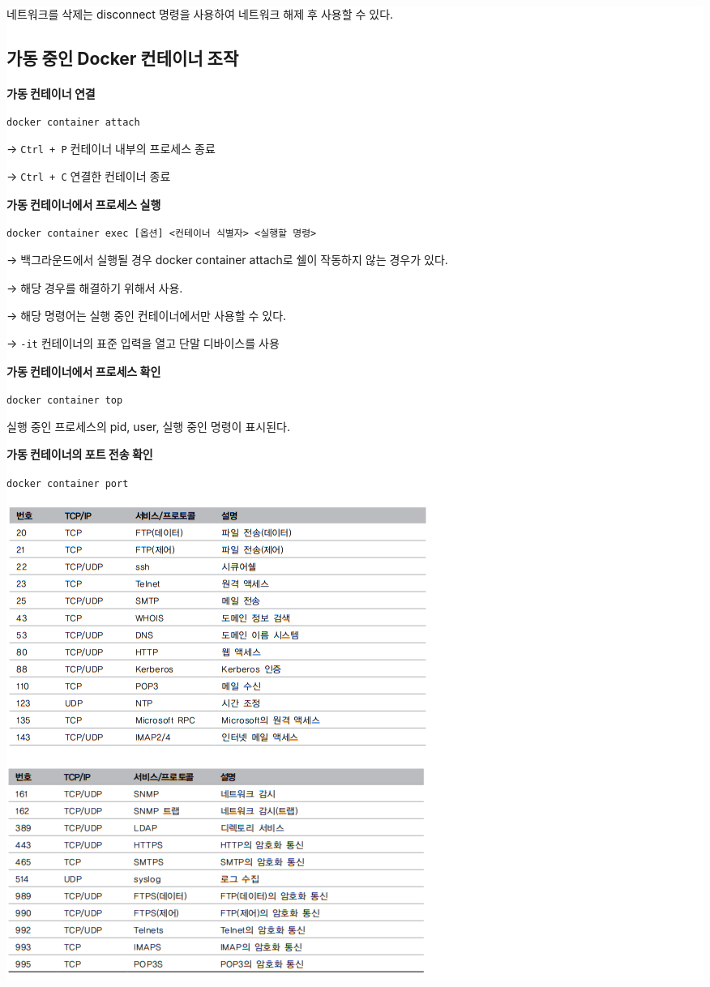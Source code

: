 네트워크를 삭제는 disconnect 명령을 사용하여 네트워크 해제 후 사용할 수 있다.

## 가동 중인 Docker 컨테이너 조작

**가동 컨테이너 연결**

`docker container attach`

→ `Ctrl + P` 컨테이너 내부의 프로세스 종료

→ `Ctrl + C` 연결한 컨테이너 종료

**가동 컨테이너에서 프로세스 실행**

`docker container exec [옵션] <컨테이너 식별자> <실행할 명령>`

→ 백그라운드에서 실행될 경우 docker container attach로 쉘이 작동하지 않는 경우가 있다.

→ 해당 경우를 해결하기 위해서 사용.

→ 해당 명령어는 실행 중인 컨테이너에서만 사용할 수 있다.

→ `-it` 컨테이너의 표준 입력을 열고 단말 디바이스를 사용

**가동 컨테이너에서 프로세스 확인**

`docker container top`

실행 중인 프로세스의 pid, user, 실행 중인 명령이 표시된다.

**가동 컨테이너의 포트 전송 확인**

`docker container port`

![](https://github.com/Danpatpang/docker-Study/blob/master/part4/img/12.png?raw=true)

![](https://github.com/Danpatpang/docker-Study/blob/master/part4/img/13.png?raw=true)
